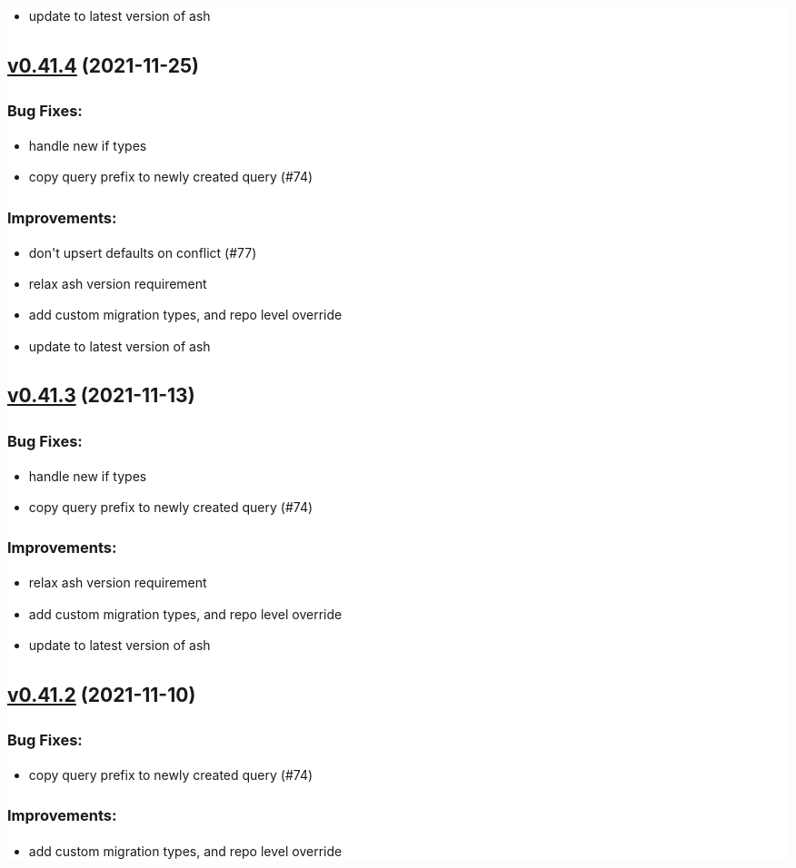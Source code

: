 * update to latest version of ash

## [v0.41.4](https://github.com/ash-project/ash_postgres/compare/v0.41.3...v0.41.4) (2021-11-25)




### Bug Fixes:

* handle new if types

* copy query prefix to newly created query (#74)

### Improvements:

* don't upsert defaults on conflict (#77)

* relax ash version requirement

* add custom migration types, and repo level override

* update to latest version of ash

## [v0.41.3](https://github.com/ash-project/ash_postgres/compare/v0.41.2...v0.41.3) (2021-11-13)




### Bug Fixes:

* handle new if types

* copy query prefix to newly created query (#74)

### Improvements:

* relax ash version requirement

* add custom migration types, and repo level override

* update to latest version of ash

## [v0.41.2](https://github.com/ash-project/ash_postgres/compare/v0.41.1...v0.41.2) (2021-11-10)




### Bug Fixes:

* copy query prefix to newly created query (#74)

### Improvements:

* add custom migration types, and repo level override
